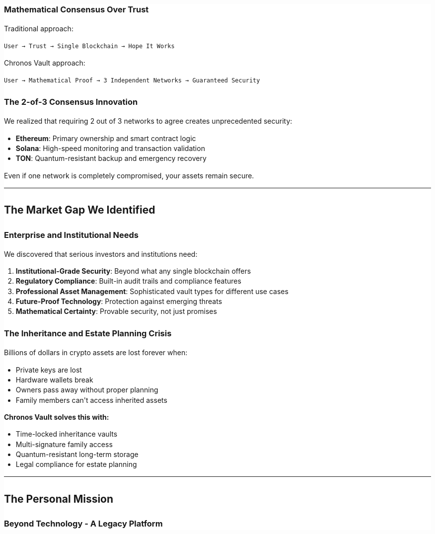 ### **Mathematical Consensus Over Trust**

Traditional approach:
```
User → Trust → Single Blockchain → Hope It Works
```

Chronos Vault approach:
```
User → Mathematical Proof → 3 Independent Networks → Guaranteed Security
```

### **The 2-of-3 Consensus Innovation**

We realized that requiring 2 out of 3 networks to agree creates unprecedented security:
- **Ethereum**: Primary ownership and smart contract logic
- **Solana**: High-speed monitoring and transaction validation  
- **TON**: Quantum-resistant backup and emergency recovery

Even if one network is completely compromised, your assets remain secure.

---

## The Market Gap We Identified

### **Enterprise and Institutional Needs**

We discovered that serious investors and institutions need:

1. **Institutional-Grade Security**: Beyond what any single blockchain offers
2. **Regulatory Compliance**: Built-in audit trails and compliance features
3. **Professional Asset Management**: Sophisticated vault types for different use cases
4. **Future-Proof Technology**: Protection against emerging threats
5. **Mathematical Certainty**: Provable security, not just promises

### **The Inheritance and Estate Planning Crisis**

Billions of dollars in crypto assets are lost forever when:
- Private keys are lost
- Hardware wallets break
- Owners pass away without proper planning
- Family members can't access inherited assets

**Chronos Vault solves this with:**
- Time-locked inheritance vaults
- Multi-signature family access
- Quantum-resistant long-term storage
- Legal compliance for estate planning

---

## The Personal Mission

### **Beyond Technology - A Legacy Platform**
